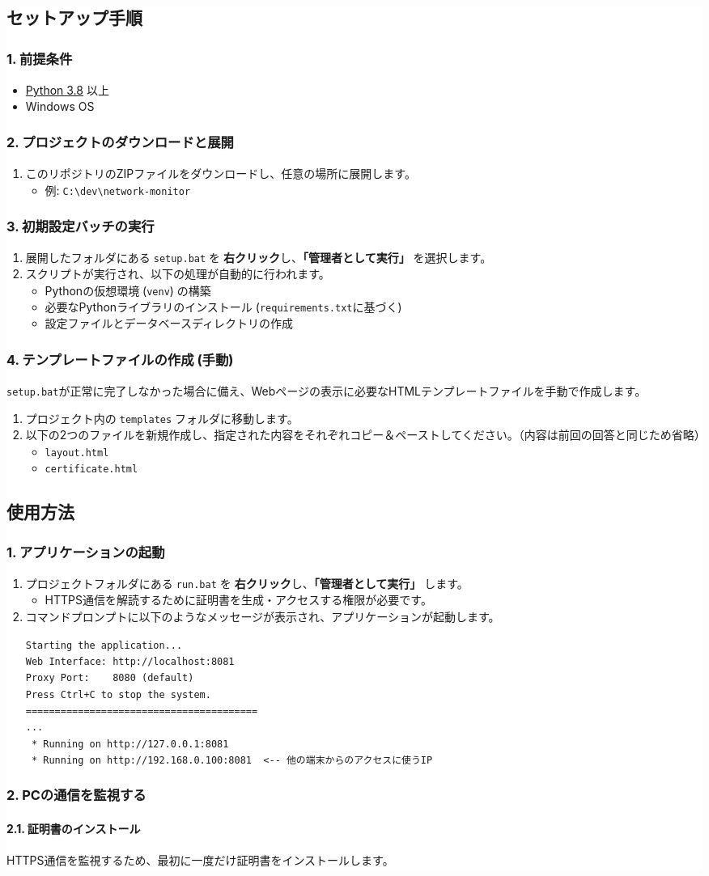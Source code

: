 ## セットアップ手順

### 1. 前提条件

- [Python 3.8](https://www.python.org/downloads/) 以上
- Windows OS

### 2. プロジェクトのダウンロードと展開

1.  このリポジトリのZIPファイルをダウンロードし、任意の場所に展開します。
    - 例: `C:\dev\network-monitor`

### 3. 初期設定バッチの実行

1.  展開したフォルダにある `setup.bat` を **右クリック**し、**「管理者として実行」** を選択します。
2.  スクリプトが実行され、以下の処理が自動的に行われます。
    - Pythonの仮想環境 (`venv`) の構築
    - 必要なPythonライブラリのインストール (`requirements.txt`に基づく)
    - 設定ファイルとデータベースディレクトリの作成

### 4. テンプレートファイルの作成 (手動)

`setup.bat`が正常に完了しなかった場合に備え、Webページの表示に必要なHTMLテンプレートファイルを手動で作成します。

1.  プロジェクト内の `templates` フォルダに移動します。
2.  以下の2つのファイルを新規作成し、指定された内容をそれぞれコピー＆ペーストしてください。（内容は前回の回答と同じため省略）
    - `layout.html`
    - `certificate.html`

## 使用方法

### 1. アプリケーションの起動

1.  プロジェクトフォルダにある `run.bat` を **右クリック**し、**「管理者として実行」** します。
    - HTTPS通信を解読するために証明書を生成・アクセスする権限が必要です。
2.  コマンドプロンプトに以下のようなメッセージが表示され、アプリケーションが起動します。
    ```
    Starting the application...
    Web Interface: http://localhost:8081
    Proxy Port:    8080 (default)
    Press Ctrl+C to stop the system.
    ========================================
    ...
     * Running on http://127.0.0.1:8081
     * Running on http://192.168.0.100:8081  <-- 他の端末からのアクセスに使うIP
    ```

### 2. PCの通信を監視する

#### 2.1. 証明書のインストール
HTTPS通信を監視するため、最初に一度だけ証明書をインストールします。
